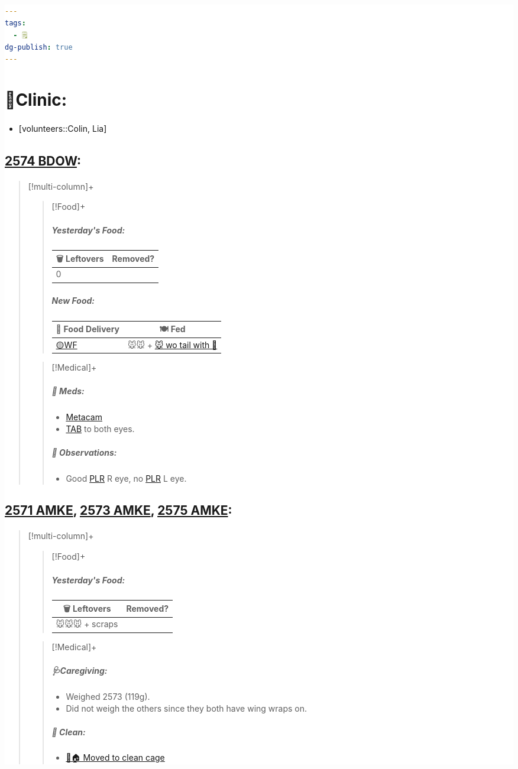 ```yaml
---
tags:
  - 🗒️
dg-publish: true
---
```


# 🏥Clinic:
- [volunteers::Colin, Lia]

## [2574 BDOW](../RARE%20Birds/2574%20BDOW.md):
> [!multi-column]+
>
>> [!Food]+
>>##### Yesterday's Food:
>> |🗑️ Leftovers| Removed?
>> |---|---|
>>|0|
>>
>>##### New Food:
>> |🚚 Food Delivery| 🍽️ Fed|
>> |---|---|
>>|[🟡WF](../Admin/Codes/Whole%20food.md)|🐭🐭 + [🐭 wo tail with 💊](../Admin/Codes/Food/Mouse%20wo%20tail%20with%20meds.md)
>>
>
>> [!Medical]+
>>##### 💊 Meds:
>> - [Metacam](../Admin/Codes/Medication/Metacam.md)
>> - [TAB](../Admin/Codes/Medication/Triple%20Antibiotic.md) to both eyes.
>>
>> ##### 🔭 Observations:
>> - Good [PLR](../Admin/Codes/PLR.md) R eye, no [PLR](../Admin/Codes/PLR.md) L eye.

## [2571 AMKE](../RARE%20Birds/2571%20AMKE.md), [2573 AMKE](../RARE%20Birds/2573%20AMKE.md), [2575 AMKE](../RARE%20Birds/2575%20AMKE.md):
> [!multi-column]+
>
>> [!Food]+
>>##### Yesterday's Food:
>> |🗑️ Leftovers| Removed?
>> |---|---|
>>|🐭🐭🐭 + scraps|
>>
>
>> [!Medical]+
>>##### 🩺Caregiving:
>> - Weighed 2573 (119g).
>> - Did not weigh the others since they both have wing wraps on.
>>
>>##### 🫧 Clean:
>> - [🧼🏠 Moved to clean cage](../Admin/Codes/Moved%20to%20clean%20cage.md)
>>
